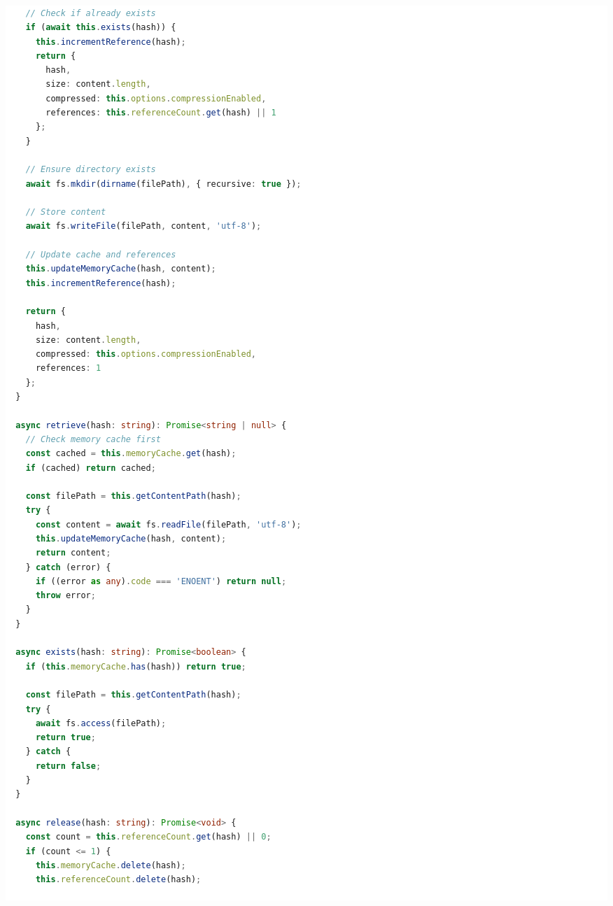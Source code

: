 ```typescript
    // Check if already exists
    if (await this.exists(hash)) {
      this.incrementReference(hash);
      return {
        hash,
        size: content.length,
        compressed: this.options.compressionEnabled,
        references: this.referenceCount.get(hash) || 1
      };
    }

    // Ensure directory exists
    await fs.mkdir(dirname(filePath), { recursive: true });

    // Store content
    await fs.writeFile(filePath, content, 'utf-8');

    // Update cache and references
    this.updateMemoryCache(hash, content);
    this.incrementReference(hash);

    return {
      hash,
      size: content.length,
      compressed: this.options.compressionEnabled,
      references: 1
    };
  }

  async retrieve(hash: string): Promise<string | null> {
    // Check memory cache first
    const cached = this.memoryCache.get(hash);
    if (cached) return cached;

    const filePath = this.getContentPath(hash);
    try {
      const content = await fs.readFile(filePath, 'utf-8');
      this.updateMemoryCache(hash, content);
      return content;
    } catch (error) {
      if ((error as any).code === 'ENOENT') return null;
      throw error;
    }
  }

  async exists(hash: string): Promise<boolean> {
    if (this.memoryCache.has(hash)) return true;
    
    const filePath = this.getContentPath(hash);
    try {
      await fs.access(filePath);
      return true;
    } catch {
      return false;
    }
  }

  async release(hash: string): Promise<void> {
    const count = this.referenceCount.get(hash) || 0;
    if (count <= 1) {
      this.memoryCache.delete(hash);
      this.referenceCount.delete(hash);
      
```